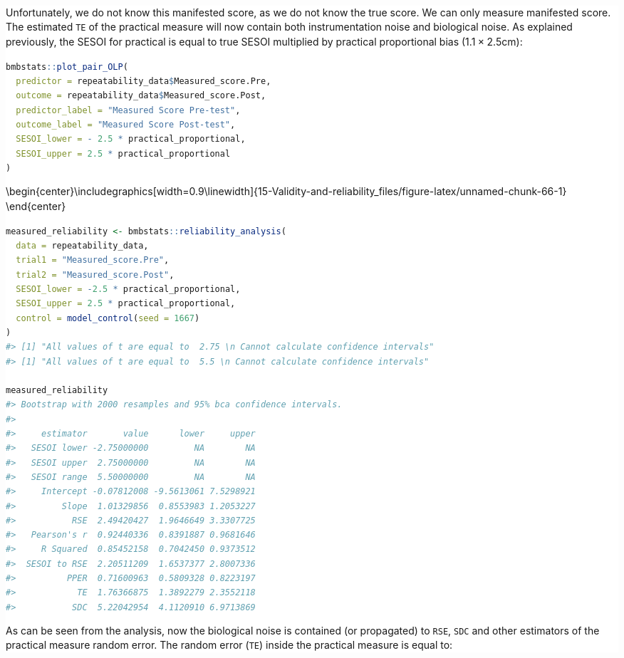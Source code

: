 Unfortunately, we do not know this manifested score, as we do not know the true score. We can only measure manifested score. The estimated `TE` of the practical measure will now contain both instrumentation noise and biological noise. As explained previously, the SESOI for practical is equal to true SESOI multiplied by practical proportional bias ($1.1 \times 2.5$cm):


```r
bmbstats::plot_pair_OLP(
  predictor = repeatability_data$Measured_score.Pre,
  outcome = repeatability_data$Measured_score.Post,
  predictor_label = "Measured Score Pre-test",
  outcome_label = "Measured Score Post-test",
  SESOI_lower = - 2.5 * practical_proportional,
  SESOI_upper = 2.5 * practical_proportional
)
```



\begin{center}\includegraphics[width=0.9\linewidth]{15-Validity-and-reliability_files/figure-latex/unnamed-chunk-66-1} \end{center}


```r
measured_reliability <- bmbstats::reliability_analysis(
  data = repeatability_data,
  trial1 = "Measured_score.Pre",
  trial2 = "Measured_score.Post",
  SESOI_lower = -2.5 * practical_proportional,
  SESOI_upper = 2.5 * practical_proportional,
  control = model_control(seed = 1667)
)
#> [1] "All values of t are equal to  2.75 \n Cannot calculate confidence intervals"
#> [1] "All values of t are equal to  5.5 \n Cannot calculate confidence intervals"

measured_reliability
#> Bootstrap with 2000 resamples and 95% bca confidence intervals.
#> 
#>     estimator       value      lower     upper
#>   SESOI lower -2.75000000         NA        NA
#>   SESOI upper  2.75000000         NA        NA
#>   SESOI range  5.50000000         NA        NA
#>     Intercept -0.07812008 -9.5613061 7.5298921
#>         Slope  1.01329856  0.8553983 1.2053227
#>           RSE  2.49420427  1.9646649 3.3307725
#>   Pearson's r  0.92440336  0.8391887 0.9681646
#>     R Squared  0.85452158  0.7042450 0.9373512
#>  SESOI to RSE  2.20511209  1.6537377 2.8007336
#>          PPER  0.71600963  0.5809328 0.8223197
#>            TE  1.76366875  1.3892279 2.3552118
#>           SDC  5.22042954  4.1120910 6.9713869
```

As can be seen from the analysis, now the biological noise is contained (or propagated) to `RSE`, `SDC` and other estimators of the practical measure random error. The random error (`TE`) inside the practical measure is equal to:
